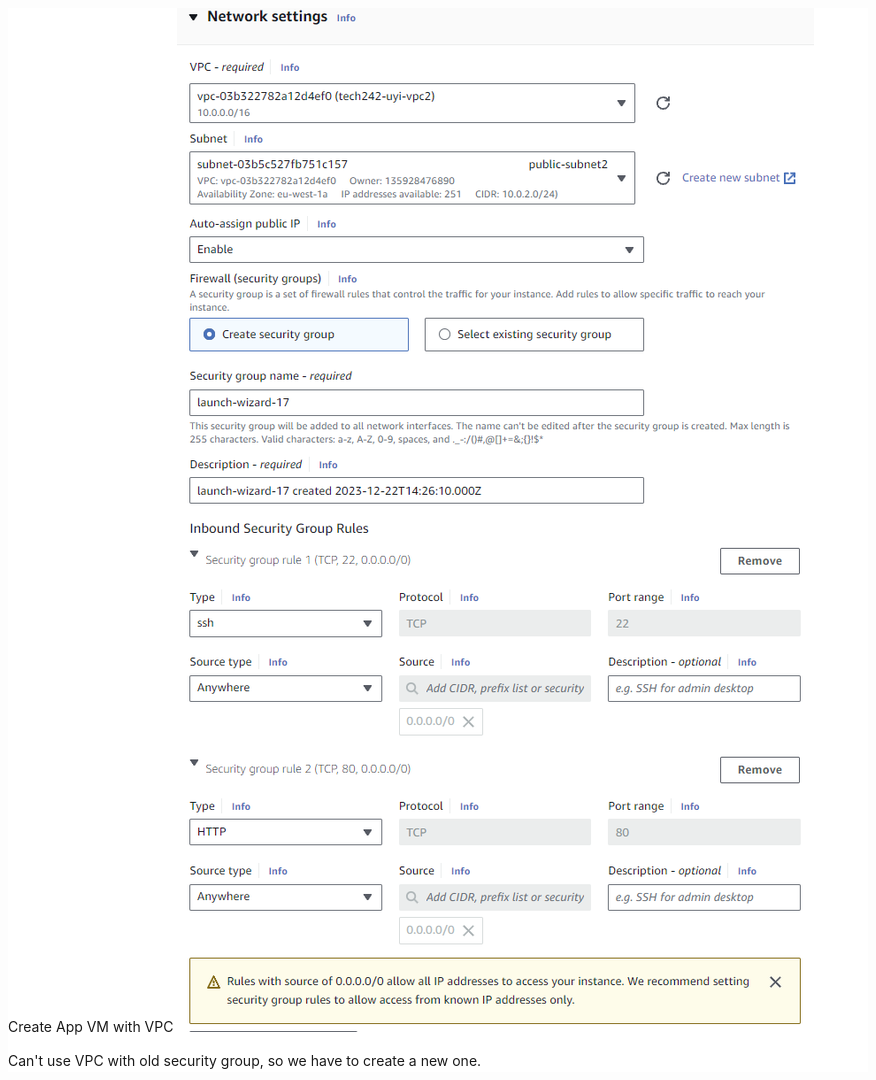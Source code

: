 Create App VM with VPC
<img src="../readme-images/appvpc.png" alt="App Create VPC Image"/>

Can't use VPC with old security group, so we have to create a new one.